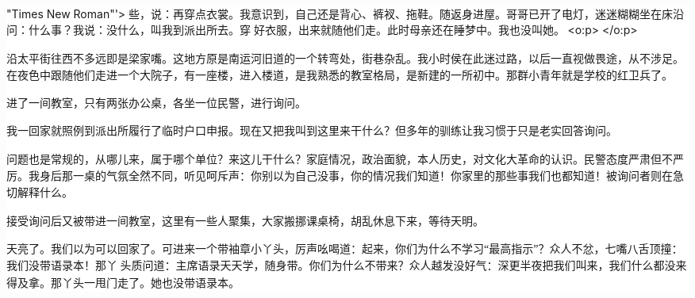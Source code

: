 "Times New Roman"'>
   些，说：再穿点衣裳。我意识到，自己还是背心、裤衩、拖鞋。随返身进屋。哥哥已开了电灯，迷迷糊糊坐在床沿问：什么事？我说：没什么，叫我到派出所去。穿
  </span>
  <span lang="ZH-CN">
  </span>
  <span lang="ZH-CN" style='font-family:宋体;mso-ascii-font-family:
"Times New Roman"'>
   好衣服，出来就随他们走。此时母亲还在睡梦中。我也没叫她。
  </span>
  <o:p>
  </o:p>
 </p>
 <p class="MsoNormal">
  <span lang="ZH-CN" style='font-family:宋体;mso-ascii-font-family:
"Times New Roman"'>
   沿太平街往西不多远即是梁家嘴。这地方原是南运河旧道的一个转弯处，街巷杂乱。我小时侯在此迷过路，以后一直视做畏途，从不涉足。在夜色中跟随他们走进一个大院子，有一座楼，进入楼道，是我熟悉的教室格局，是新建的一所初中。那群小青年就是学校的红卫兵了。
  </span>
  <o:p>
  </o:p>
 </p>
 <p class="MsoNormal">
  <span lang="ZH-CN" style='font-family:宋体;mso-ascii-font-family:
"Times New Roman"'>
   进了一间教室，只有两张办公桌，各坐一位民警，进行询问。
  </span>
  <o:p>
  </o:p>
 </p>
 <p class="MsoNormal">
  <span lang="ZH-CN" style='font-family:宋体;mso-ascii-font-family:
"Times New Roman"'>
   我一回家就照例到派出所履行了临时户口申报。现在又把我叫到这里来干什么？但多年的驯练让我习惯于只是老实回答询问。
  </span>
  <o:p>
  </o:p>
 </p>
 <p class="MsoNormal">
  <span lang="ZH-CN" style='font-family:宋体;mso-ascii-font-family:
"Times New Roman"'>
   问题也是常规的，从哪儿来，属于哪个单位？来这儿干什么？家庭情况，政治面貌，本人历史，对文化大革命的认识。民警态度严肃但不严厉。我身后那一桌的气氛全然不同，听见呵斥声：你别以为自己没事，你的情况我们知道！你家里的那些事我们也都知道！被询问者则在急切解释什么。
  </span>
  <o:p>
  </o:p>
 </p>
 <p class="MsoNormal">
  <span lang="ZH-CN" style='font-family:宋体;mso-ascii-font-family:
"Times New Roman"'>
   接受询问后又被带进一间教室，这里有一些人聚集，大家搬挪课桌椅，胡乱休息下来，等待天明。
  </span>
  <o:p>
  </o:p>
 </p>
 <p class="MsoNormal">
  <span lang="ZH-CN" style='font-family:宋体;mso-ascii-font-family:
"Times New Roman"'>
   天亮了。我们以为可以回家了。可进来一个带袖章小丫头，厉声吆喝道：起来，你们为什么不学习“最高指示”？众人不忿，七嘴八舌顶撞：我们没带语录本！那丫
  </span>
  <span lang="ZH-CN">
  </span>
  <span lang="ZH-CN" style='font-family:宋体;mso-ascii-font-family:
"Times New Roman"'>
   头质问道：主席语录天天学，随身带。你们为什么不带来？众人越发没好气：深更半夜把我们叫来，我们什么都没来得及拿。那丫头一甩门走了。她也没带语录本。